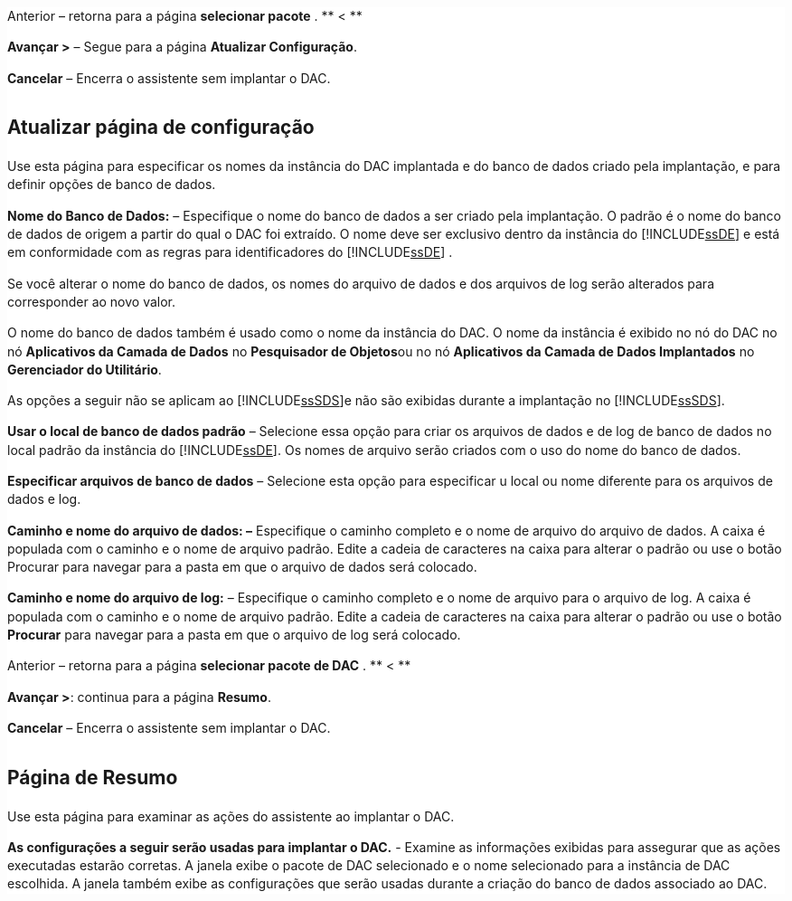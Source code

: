  Anterior – retorna para a página **selecionar pacote** . ** \< **  
  
 **Avançar >** – Segue para a página **Atualizar Configuração**.  
  
 **Cancelar** – Encerra o assistente sem implantar o DAC.  
  
##  <a name="update-configuration-page"></a><a name="Update_configuration"></a>Atualizar página de configuração  
 Use esta página para especificar os nomes da instância do DAC implantada e do banco de dados criado pela implantação, e para definir opções de banco de dados.  
  
 **Nome do Banco de Dados:** – Especifique o nome do banco de dados a ser criado pela implantação. O padrão é o nome do banco de dados de origem a partir do qual o DAC foi extraído. O nome deve ser exclusivo dentro da instância do [!INCLUDE[ssDE](../../includes/ssde-md.md)] e está em conformidade com as regras para identificadores do [!INCLUDE[ssDE](../../includes/ssde-md.md)] .  
  
 Se você alterar o nome do banco de dados, os nomes do arquivo de dados e dos arquivos de log serão alterados para corresponder ao novo valor.  
  
 O nome do banco de dados também é usado como o nome da instância do DAC. O nome da instância é exibido no nó do DAC no nó **Aplicativos da Camada de Dados** no **Pesquisador de Objetos**ou no nó **Aplicativos da Camada de Dados Implantados** no **Gerenciador do Utilitário**.  
  
 As opções a seguir não se aplicam ao [!INCLUDE[ssSDS](../../includes/sssds-md.md)]e não são exibidas durante a implantação no [!INCLUDE[ssSDS](../../includes/sssds-md.md)].  
  
 **Usar o local de banco de dados padrão** – Selecione essa opção para criar os arquivos de dados e de log de banco de dados no local padrão da instância do [!INCLUDE[ssDE](../../includes/ssde-md.md)]. Os nomes de arquivo serão criados com o uso do nome do banco de dados.  
  
 **Especificar arquivos de banco de dados** – Selecione esta opção para especificar u local ou nome diferente para os arquivos de dados e log.  
  
 **Caminho e nome do arquivo de dados: –** Especifique o caminho completo e o nome de arquivo do arquivo de dados. A caixa é populada com o caminho e o nome de arquivo padrão. Edite a cadeia de caracteres na caixa para alterar o padrão ou use o botão Procurar para navegar para a pasta em que o arquivo de dados será colocado.  
  
 **Caminho e nome do arquivo de log:** – Especifique o caminho completo e o nome de arquivo para o arquivo de log. A caixa é populada com o caminho e o nome de arquivo padrão. Edite a cadeia de caracteres na caixa para alterar o padrão ou use o botão **Procurar** para navegar para a pasta em que o arquivo de log será colocado.  
  
 Anterior – retorna para a página **selecionar pacote de DAC** . ** \< **  
  
 **Avançar >**: continua para a página **Resumo**.  
  
 **Cancelar** – Encerra o assistente sem implantar o DAC.  
  
##  <a name="summary-page"></a><a name="Summary"></a> Página de Resumo  
 Use esta página para examinar as ações do assistente ao implantar o DAC.  
  
 **As configurações a seguir serão usadas para implantar o DAC.** - Examine as informações exibidas para assegurar que as ações executadas estarão corretas. A janela exibe o pacote de DAC selecionado e o nome selecionado para a instância de DAC escolhida. A janela também exibe as configurações que serão usadas durante a criação do banco de dados associado ao DAC.  
  